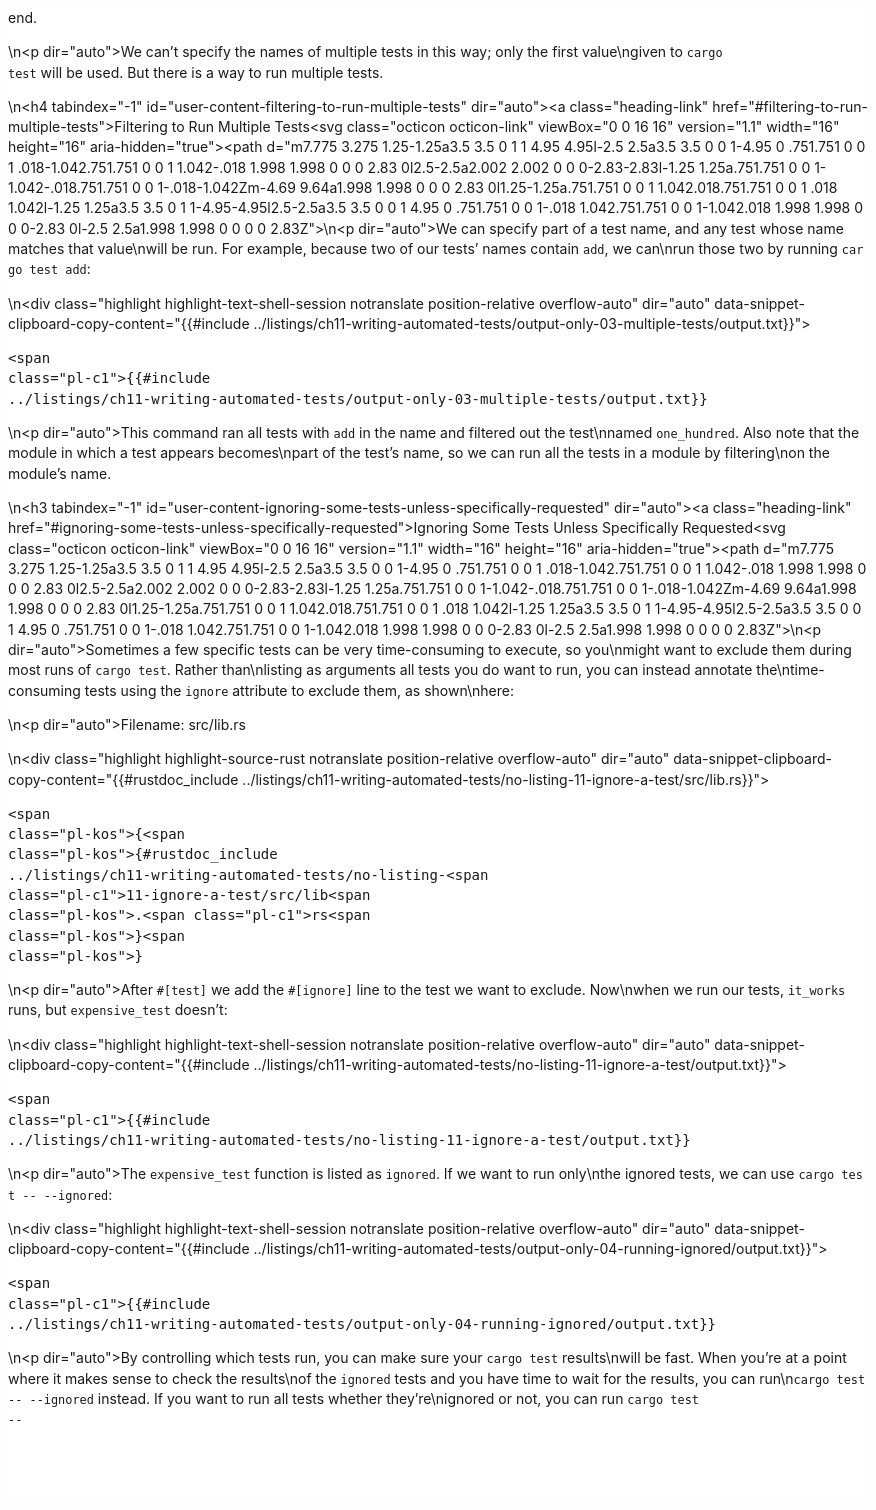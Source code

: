 end.</p>\n<p dir=\"auto\">We can’t specify the names of multiple tests in this way; only the first value\ngiven to <code>cargo test</code> will be used. But there is a way to run multiple tests.</p>\n<h4 tabindex=\"-1\" id=\"user-content-filtering-to-run-multiple-tests\" dir=\"auto\"><a class=\"heading-link\" href=\"#filtering-to-run-multiple-tests\">Filtering to Run Multiple Tests<svg class=\"octicon octicon-link\" viewBox=\"0 0 16 16\" version=\"1.1\" width=\"16\" height=\"16\" aria-hidden=\"true\"><path d=\"m7.775 3.275 1.25-1.25a3.5 3.5 0 1 1 4.95 4.95l-2.5 2.5a3.5 3.5 0 0 1-4.95 0 .751.751 0 0 1 .018-1.042.751.751 0 0 1 1.042-.018 1.998 1.998 0 0 0 2.83 0l2.5-2.5a2.002 2.002 0 0 0-2.83-2.83l-1.25 1.25a.751.751 0 0 1-1.042-.018.751.751 0 0 1-.018-1.042Zm-4.69 9.64a1.998 1.998 0 0 0 2.83 0l1.25-1.25a.751.751 0 0 1 1.042.018.751.751 0 0 1 .018 1.042l-1.25 1.25a3.5 3.5 0 1 1-4.95-4.95l2.5-2.5a3.5 3.5 0 0 1 4.95 0 .751.751 0 0 1-.018 1.042.751.751 0 0 1-1.042.018 1.998 1.998 0 0 0-2.83 0l-2.5 2.5a1.998 1.998 0 0 0 0 2.83Z\"></path></svg></a></h4>\n<p dir=\"auto\">We can specify part of a test name, and any test whose name matches that value\nwill be run. For example, because two of our tests’ names contain <code>add</code>, we can\nrun those two by running <code>cargo test add</code>:</p>\n<div class=\"highlight highlight-text-shell-session notranslate position-relative overflow-auto\" dir=\"auto\" data-snippet-clipboard-copy-content=\"{{#include ../listings/ch11-writing-automated-tests/output-only-03-multiple-tests/output.txt}}\"><pre><span class=\"pl-c1\">{{#include ../listings/ch11-writing-automated-tests/output-only-03-multiple-tests/output.txt}}</span></pre></div>\n<p dir=\"auto\">This command ran all tests with <code>add</code> in the name and filtered out the test\nnamed <code>one_hundred</code>. Also note that the module in which a test appears becomes\npart of the test’s name, so we can run all the tests in a module by filtering\non the module’s name.</p>\n<h3 tabindex=\"-1\" id=\"user-content-ignoring-some-tests-unless-specifically-requested\" dir=\"auto\"><a class=\"heading-link\" href=\"#ignoring-some-tests-unless-specifically-requested\">Ignoring Some Tests Unless Specifically Requested<svg class=\"octicon octicon-link\" viewBox=\"0 0 16 16\" version=\"1.1\" width=\"16\" height=\"16\" aria-hidden=\"true\"><path d=\"m7.775 3.275 1.25-1.25a3.5 3.5 0 1 1 4.95 4.95l-2.5 2.5a3.5 3.5 0 0 1-4.95 0 .751.751 0 0 1 .018-1.042.751.751 0 0 1 1.042-.018 1.998 1.998 0 0 0 2.83 0l2.5-2.5a2.002 2.002 0 0 0-2.83-2.83l-1.25 1.25a.751.751 0 0 1-1.042-.018.751.751 0 0 1-.018-1.042Zm-4.69 9.64a1.998 1.998 0 0 0 2.83 0l1.25-1.25a.751.751 0 0 1 1.042.018.751.751 0 0 1 .018 1.042l-1.25 1.25a3.5 3.5 0 1 1-4.95-4.95l2.5-2.5a3.5 3.5 0 0 1 4.95 0 .751.751 0 0 1-.018 1.042.751.751 0 0 1-1.042.018 1.998 1.998 0 0 0-2.83 0l-2.5 2.5a1.998 1.998 0 0 0 0 2.83Z\"></path></svg></a></h3>\n<p dir=\"auto\">Sometimes a few specific tests can be very time-consuming to execute, so you\nmight want to exclude them during most runs of <code>cargo test</code>. Rather than\nlisting as arguments all tests you do want to run, you can instead annotate the\ntime-consuming tests using the <code>ignore</code> attribute to exclude them, as shown\nhere:</p>\n<p dir=\"auto\"><span>Filename: src/lib.rs</span></p>\n<div class=\"highlight highlight-source-rust notranslate position-relative overflow-auto\" dir=\"auto\" data-snippet-clipboard-copy-content=\"{{#rustdoc_include ../listings/ch11-writing-automated-tests/no-listing-11-ignore-a-test/src/lib.rs}}\"><pre><span class=\"pl-kos\">{</span><span class=\"pl-kos\">{</span>#rustdoc_include ../listings/ch11-writing-automated-tests/no-listing-<span class=\"pl-c1\">11</span>-ignore-a-test/src/lib<span class=\"pl-kos\">.</span><span class=\"pl-c1\">rs</span><span class=\"pl-kos\">}</span><span class=\"pl-kos\">}</span></pre></div>\n<p dir=\"auto\">After <code>#[test]</code> we add the <code>#[ignore]</code> line to the test we want to exclude. Now\nwhen we run our tests, <code>it_works</code> runs, but <code>expensive_test</code> doesn’t:</p>\n<div class=\"highlight highlight-text-shell-session notranslate position-relative overflow-auto\" dir=\"auto\" data-snippet-clipboard-copy-content=\"{{#include ../listings/ch11-writing-automated-tests/no-listing-11-ignore-a-test/output.txt}}\"><pre><span class=\"pl-c1\">{{#include ../listings/ch11-writing-automated-tests/no-listing-11-ignore-a-test/output.txt}}</span></pre></div>\n<p dir=\"auto\">The <code>expensive_test</code> function is listed as <code>ignored</code>. If we want to run only\nthe ignored tests, we can use <code>cargo test -- --ignored</code>:</p>\n<div class=\"highlight highlight-text-shell-session notranslate position-relative overflow-auto\" dir=\"auto\" data-snippet-clipboard-copy-content=\"{{#include ../listings/ch11-writing-automated-tests/output-only-04-running-ignored/output.txt}}\"><pre><span class=\"pl-c1\">{{#include ../listings/ch11-writing-automated-tests/output-only-04-running-ignored/output.txt}}</span></pre></div>\n<p dir=\"auto\">By controlling which tests run, you can make sure your <code>cargo test</code> results\nwill be fast. When you’re at a point where it makes sense to check the results\nof the <code>ignored</code> tests and you have time to wait for the results, you can run\n<code>cargo test -- --ignored</code> instead. If you want to run all tests whether they’re\nignored or not, you can run <code>cargo test --